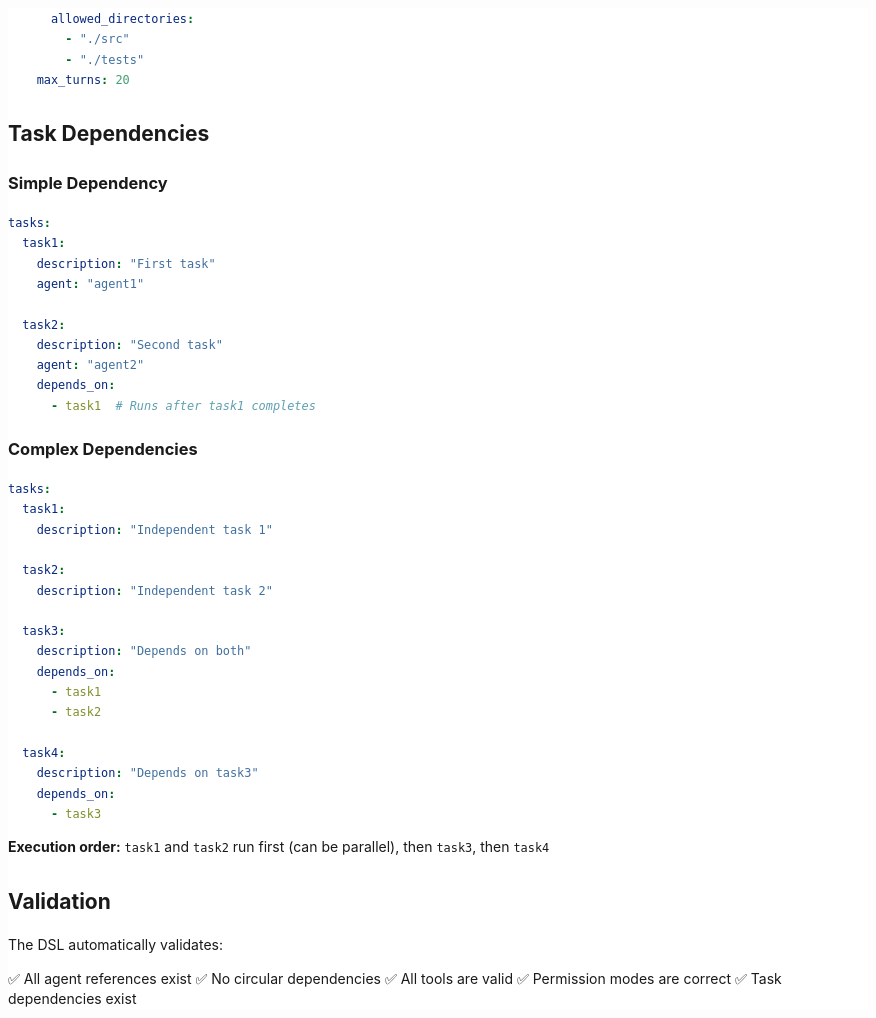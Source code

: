 ```yaml
      allowed_directories:
        - "./src"
        - "./tests"
    max_turns: 20
```

## Task Dependencies

### Simple Dependency

```yaml
tasks:
  task1:
    description: "First task"
    agent: "agent1"

  task2:
    description: "Second task"
    agent: "agent2"
    depends_on:
      - task1  # Runs after task1 completes
```

### Complex Dependencies

```yaml
tasks:
  task1:
    description: "Independent task 1"

  task2:
    description: "Independent task 2"

  task3:
    description: "Depends on both"
    depends_on:
      - task1
      - task2

  task4:
    description: "Depends on task3"
    depends_on:
      - task3
```

**Execution order:** `task1` and `task2` run first (can be parallel), then `task3`, then `task4`

## Validation

The DSL automatically validates:

✅ All agent references exist
✅ No circular dependencies
✅ All tools are valid
✅ Permission modes are correct
✅ Task dependencies exist
